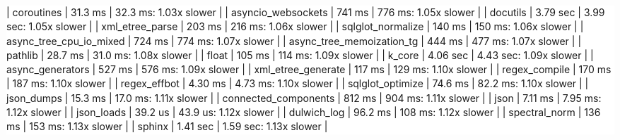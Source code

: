 | coroutines                | 31.3 ms                                                                                                           | 32.3 ms: 1.03x slower                                                                                                   |
| asyncio_websockets        | 741 ms                                                                                                            | 776 ms: 1.05x slower                                                                                                    |
| docutils                  | 3.79 sec                                                                                                          | 3.99 sec: 1.05x slower                                                                                                  |
| xml_etree_parse           | 203 ms                                                                                                            | 216 ms: 1.06x slower                                                                                                    |
| sqlglot_normalize         | 140 ms                                                                                                            | 150 ms: 1.06x slower                                                                                                    |
| async_tree_cpu_io_mixed   | 724 ms                                                                                                            | 774 ms: 1.07x slower                                                                                                    |
| async_tree_memoization_tg | 444 ms                                                                                                            | 477 ms: 1.07x slower                                                                                                    |
| pathlib                   | 28.7 ms                                                                                                           | 31.0 ms: 1.08x slower                                                                                                   |
| float                     | 105 ms                                                                                                            | 114 ms: 1.09x slower                                                                                                    |
| k_core                    | 4.06 sec                                                                                                          | 4.43 sec: 1.09x slower                                                                                                  |
| async_generators          | 527 ms                                                                                                            | 576 ms: 1.09x slower                                                                                                    |
| xml_etree_generate        | 117 ms                                                                                                            | 129 ms: 1.10x slower                                                                                                    |
| regex_compile             | 170 ms                                                                                                            | 187 ms: 1.10x slower                                                                                                    |
| regex_effbot              | 4.30 ms                                                                                                           | 4.73 ms: 1.10x slower                                                                                                   |
| sqlglot_optimize          | 74.6 ms                                                                                                           | 82.2 ms: 1.10x slower                                                                                                   |
| json_dumps                | 15.3 ms                                                                                                           | 17.0 ms: 1.11x slower                                                                                                   |
| connected_components      | 812 ms                                                                                                            | 904 ms: 1.11x slower                                                                                                    |
| json                      | 7.11 ms                                                                                                           | 7.95 ms: 1.12x slower                                                                                                   |
| json_loads                | 39.2 us                                                                                                           | 43.9 us: 1.12x slower                                                                                                   |
| dulwich_log               | 96.2 ms                                                                                                           | 108 ms: 1.12x slower                                                                                                    |
| spectral_norm             | 136 ms                                                                                                            | 153 ms: 1.13x slower                                                                                                    |
| sphinx                    | 1.41 sec                                                                                                          | 1.59 sec: 1.13x slower                                                                                                  |